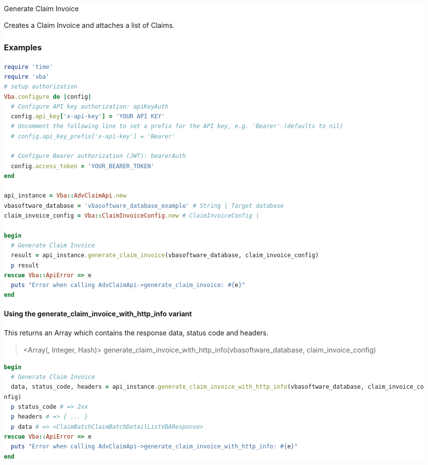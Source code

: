 Generate Claim Invoice

Creates a Claim Invoice and attaches a list of Claims.

### Examples

```ruby
require 'time'
require 'vba'
# setup authorization
Vba.configure do |config|
  # Configure API key authorization: apiKeyAuth
  config.api_key['x-api-key'] = 'YOUR API KEY'
  # Uncomment the following line to set a prefix for the API key, e.g. 'Bearer' (defaults to nil)
  # config.api_key_prefix['x-api-key'] = 'Bearer'

  # Configure Bearer authorization (JWT): bearerAuth
  config.access_token = 'YOUR_BEARER_TOKEN'
end

api_instance = Vba::AdvClaimApi.new
vbasoftware_database = 'vbasoftware_database_example' # String | Target database
claim_invoice_config = Vba::ClaimInvoiceConfig.new # ClaimInvoiceConfig | 

begin
  # Generate Claim Invoice
  result = api_instance.generate_claim_invoice(vbasoftware_database, claim_invoice_config)
  p result
rescue Vba::ApiError => e
  puts "Error when calling AdvClaimApi->generate_claim_invoice: #{e}"
end
```

#### Using the generate_claim_invoice_with_http_info variant

This returns an Array which contains the response data, status code and headers.

> <Array(<ClaimBatchClaimBatchDetailListVBAResponse>, Integer, Hash)> generate_claim_invoice_with_http_info(vbasoftware_database, claim_invoice_config)

```ruby
begin
  # Generate Claim Invoice
  data, status_code, headers = api_instance.generate_claim_invoice_with_http_info(vbasoftware_database, claim_invoice_config)
  p status_code # => 2xx
  p headers # => { ... }
  p data # => <ClaimBatchClaimBatchDetailListVBAResponse>
rescue Vba::ApiError => e
  puts "Error when calling AdvClaimApi->generate_claim_invoice_with_http_info: #{e}"
end
```
